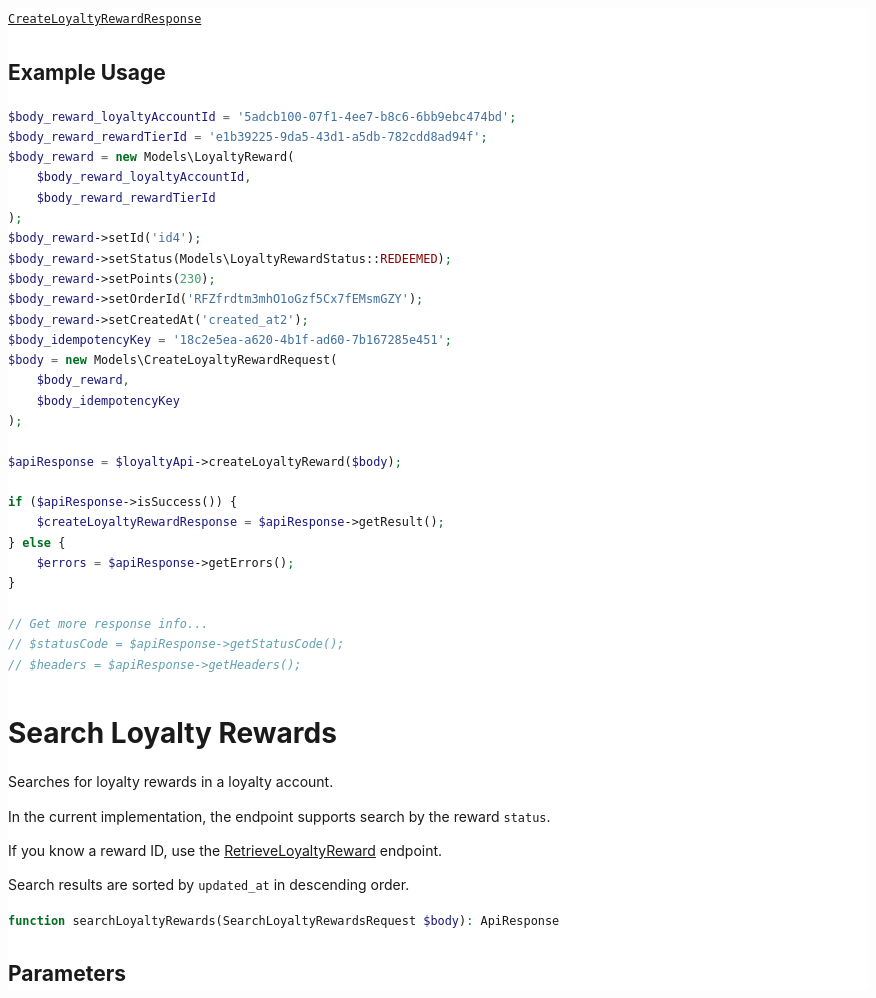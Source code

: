 [`CreateLoyaltyRewardResponse`](/doc/models/create-loyalty-reward-response.md)

## Example Usage

```php
$body_reward_loyaltyAccountId = '5adcb100-07f1-4ee7-b8c6-6bb9ebc474bd';
$body_reward_rewardTierId = 'e1b39225-9da5-43d1-a5db-782cdd8ad94f';
$body_reward = new Models\LoyaltyReward(
    $body_reward_loyaltyAccountId,
    $body_reward_rewardTierId
);
$body_reward->setId('id4');
$body_reward->setStatus(Models\LoyaltyRewardStatus::REDEEMED);
$body_reward->setPoints(230);
$body_reward->setOrderId('RFZfrdtm3mhO1oGzf5Cx7fEMsmGZY');
$body_reward->setCreatedAt('created_at2');
$body_idempotencyKey = '18c2e5ea-a620-4b1f-ad60-7b167285e451';
$body = new Models\CreateLoyaltyRewardRequest(
    $body_reward,
    $body_idempotencyKey
);

$apiResponse = $loyaltyApi->createLoyaltyReward($body);

if ($apiResponse->isSuccess()) {
    $createLoyaltyRewardResponse = $apiResponse->getResult();
} else {
    $errors = $apiResponse->getErrors();
}

// Get more response info...
// $statusCode = $apiResponse->getStatusCode();
// $headers = $apiResponse->getHeaders();
```


# Search Loyalty Rewards

Searches for loyalty rewards in a loyalty account.

In the current implementation, the endpoint supports search by the reward `status`.

If you know a reward ID, use the
[RetrieveLoyaltyReward](/doc/apis/loyalty.md#retrieve-loyalty-reward) endpoint.

Search results are sorted by `updated_at` in descending order.

```php
function searchLoyaltyRewards(SearchLoyaltyRewardsRequest $body): ApiResponse
```

## Parameters
